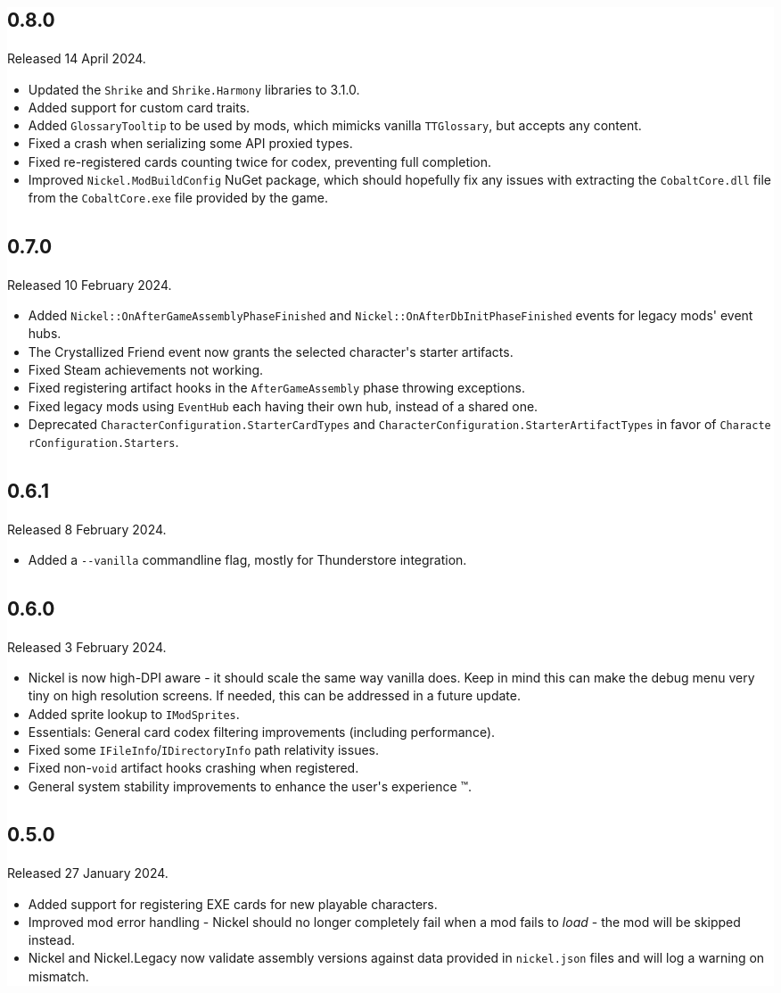 ## 0.8.0
Released 14 April 2024.

* Updated the `Shrike` and `Shrike.Harmony` libraries to 3.1.0.
* Added support for custom card traits.
* Added `GlossaryTooltip` to be used by mods, which mimicks vanilla `TTGlossary`, but accepts any content.
* Fixed a crash when serializing some API proxied types.
* Fixed re-registered cards counting twice for codex, preventing full completion.
* Improved `Nickel.ModBuildConfig` NuGet package, which should hopefully fix any issues with extracting the `CobaltCore.dll` file from the `CobaltCore.exe` file provided by the game.

## 0.7.0
Released 10 February 2024.

* Added `Nickel::OnAfterGameAssemblyPhaseFinished` and `Nickel::OnAfterDbInitPhaseFinished` events for legacy mods' event hubs.
* The Crystallized Friend event now grants the selected character's starter artifacts.
* Fixed Steam achievements not working.
* Fixed registering artifact hooks in the `AfterGameAssembly` phase throwing exceptions.
* Fixed legacy mods using `EventHub` each having their own hub, instead of a shared one.
* Deprecated `CharacterConfiguration.StarterCardTypes` and `CharacterConfiguration.StarterArtifactTypes` in favor of `CharacterConfiguration.Starters`.

## 0.6.1
Released 8 February 2024.

* Added a `--vanilla` commandline flag, mostly for Thunderstore integration.

## 0.6.0
Released 3 February 2024.

* Nickel is now high-DPI aware - it should scale the same way vanilla does. Keep in mind this can make the debug menu very tiny on high resolution screens. If needed, this can be addressed in a future update.
* Added sprite lookup to `IModSprites`.
* Essentials: General card codex filtering improvements (including performance).
* Fixed some `IFileInfo`/`IDirectoryInfo` path relativity issues.
* Fixed non-`void` artifact hooks crashing when registered.
* General system stability improvements to enhance the user's experience :tm:.

## 0.5.0
Released 27 January 2024.

* Added support for registering EXE cards for new playable characters.
* Improved mod error handling - Nickel should no longer completely fail when a mod fails to *load* - the mod will be skipped instead.
* Nickel and Nickel.Legacy now validate assembly versions against data provided in `nickel.json` files and will log a warning on mismatch.
